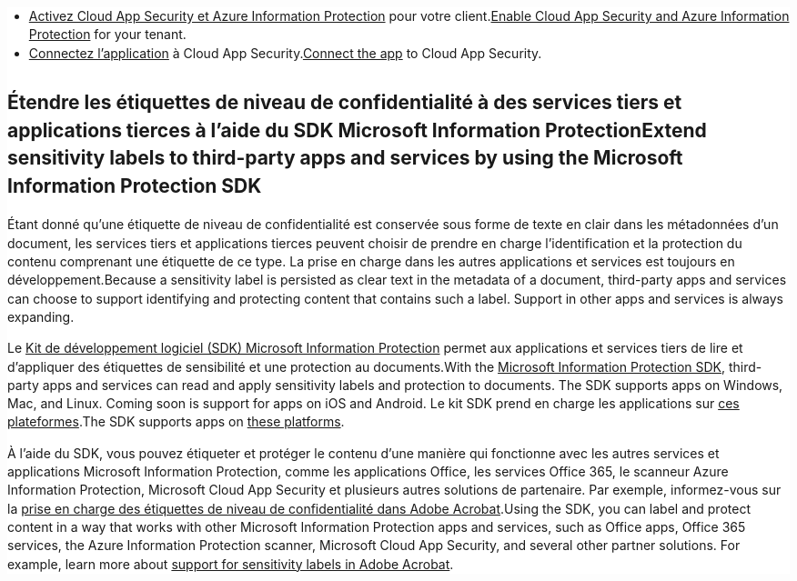 - <span data-ttu-id="64671-318">[Activez Cloud App Security et Azure Information Protection](https://docs.microsoft.com/cloud-app-security/azip-integration) pour votre client.</span><span class="sxs-lookup"><span data-stu-id="64671-318">[Enable Cloud App Security and Azure Information Protection](https://docs.microsoft.com/cloud-app-security/azip-integration) for your tenant.</span></span>
- <span data-ttu-id="64671-319">[Connectez l’application](https://docs.microsoft.com/cloud-app-security/enable-instant-visibility-protection-and-governance-actions-for-your-apps) à Cloud App Security.</span><span class="sxs-lookup"><span data-stu-id="64671-319">[Connect the app](https://docs.microsoft.com/cloud-app-security/enable-instant-visibility-protection-and-governance-actions-for-your-apps) to Cloud App Security.</span></span>

## <a name="extend-sensitivity-labels-to-third-party-apps-and-services-by-using-the-microsoft-information-protection-sdk"></a><span data-ttu-id="64671-320">Étendre les étiquettes de niveau de confidentialité à des services tiers et applications tierces à l’aide du SDK Microsoft Information Protection</span><span class="sxs-lookup"><span data-stu-id="64671-320">Extend sensitivity labels to third-party apps and services by using the Microsoft Information Protection SDK</span></span>

<span data-ttu-id="64671-p155">Étant donné qu’une étiquette de niveau de confidentialité est conservée sous forme de texte en clair dans les métadonnées d’un document, les services tiers et applications tierces peuvent choisir de prendre en charge l’identification et la protection du contenu comprenant une étiquette de ce type. La prise en charge dans les autres applications et services est toujours en développement.</span><span class="sxs-lookup"><span data-stu-id="64671-p155">Because a sensitivity label is persisted as clear text in the metadata of a document, third-party apps and services can choose to support identifying and protecting content that contains such a label. Support in other apps and services is always expanding.</span></span>

<span data-ttu-id="64671-323">Le [Kit de développement logiciel (SDK) Microsoft Information Protection](https://docs.microsoft.com/information-protection/develop/) permet aux applications et services tiers de lire et d’appliquer des étiquettes de sensibilité et une protection au documents.</span><span class="sxs-lookup"><span data-stu-id="64671-323">With the [Microsoft Information Protection SDK](https://docs.microsoft.com/information-protection/develop/), third-party apps and services can read and apply sensitivity labels and protection to documents. The SDK supports apps on Windows, Mac, and Linux. Coming soon is support for apps on iOS and Android.</span></span> <span data-ttu-id="64671-324">Le kit SDK prend en charge les applications sur [ces plateformes](https://docs.microsoft.com/fr-FR/information-protection/develop/overview#microsoft-information-protection-sdk).</span><span class="sxs-lookup"><span data-stu-id="64671-324">The SDK supports apps on [these platforms](https://docs.microsoft.com/fr-FR/information-protection/develop/overview#microsoft-information-protection-sdk).</span></span>

<span data-ttu-id="64671-p157">À l’aide du SDK, vous pouvez étiqueter et protéger le contenu d’une manière qui fonctionne avec les autres services et applications Microsoft Information Protection, comme les applications Office, les services Office 365, le scanneur Azure Information Protection, Microsoft Cloud App Security et plusieurs autres solutions de partenaire. Par exemple, informez-vous sur la [prise en charge des étiquettes de niveau de confidentialité dans Adobe Acrobat](https://techcommunity.microsoft.com/t5/Azure-Information-Protection/Starting-October-use-Adobe-Acrobat-Reader-for-PDFs-protected-by/ba-p/262738).</span><span class="sxs-lookup"><span data-stu-id="64671-p157">Using the SDK, you can label and protect content in a way that works with other Microsoft Information Protection apps and services, such as Office apps, Office 365 services, the Azure Information Protection scanner, Microsoft Cloud App Security, and several other partner solutions. For example, learn more about [support for sensitivity labels in Adobe Acrobat](https://techcommunity.microsoft.com/t5/Azure-Information-Protection/Starting-October-use-Adobe-Acrobat-Reader-for-PDFs-protected-by/ba-p/262738).</span></span>
